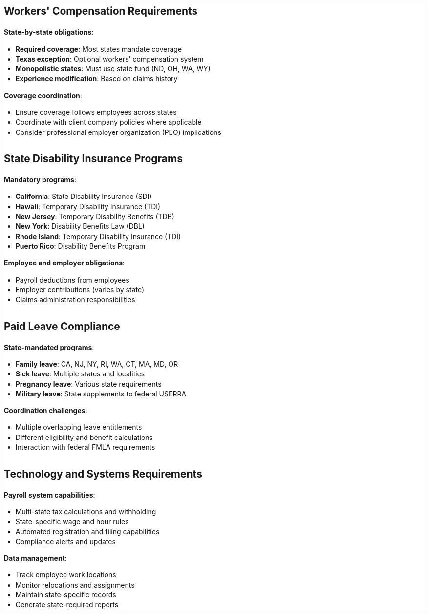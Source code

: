 ## Workers' Compensation Requirements
**State-by-state obligations**:
- **Required coverage**: Most states mandate coverage
- **Texas exception**: Optional workers' compensation system
- **Monopolistic states**: Must use state fund (ND, OH, WA, WY)
- **Experience modification**: Based on claims history

**Coverage coordination**:
- Ensure coverage follows employees across states
- Coordinate with client company policies where applicable
- Consider professional employer organization (PEO) implications

## State Disability Insurance Programs
**Mandatory programs**:
- **California**: State Disability Insurance (SDI)
- **Hawaii**: Temporary Disability Insurance (TDI)
- **New Jersey**: Temporary Disability Benefits (TDB)
- **New York**: Disability Benefits Law (DBL)
- **Rhode Island**: Temporary Disability Insurance (TDI)
- **Puerto Rico**: Disability Benefits Program

**Employee and employer obligations**:
- Payroll deductions from employees
- Employer contributions (varies by state)
- Claims administration responsibilities

## Paid Leave Compliance
**State-mandated programs**:
- **Family leave**: CA, NJ, NY, RI, WA, CT, MA, MD, OR
- **Sick leave**: Multiple states and localities
- **Pregnancy leave**: Various state requirements
- **Military leave**: State supplements to federal USERRA

**Coordination challenges**:
- Multiple overlapping leave entitlements
- Different eligibility and benefit calculations
- Interaction with federal FMLA requirements

## Technology and Systems Requirements
**Payroll system capabilities**:
- Multi-state tax calculations and withholding
- State-specific wage and hour rules
- Automated registration and filing capabilities
- Compliance alerts and updates

**Data management**:
- Track employee work locations
- Monitor relocations and assignments
- Maintain state-specific records
- Generate state-required reports
